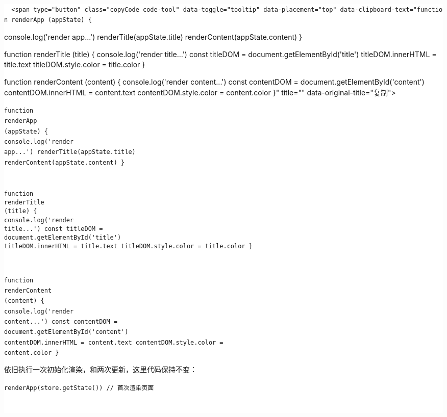      <span type="button" class="copyCode code-tool" data-toggle="tooltip" data-placement="top" data-clipboard-text="function renderApp (appState) {
  console.log('render app...')
  renderTitle(appState.title)
  renderContent(appState.content)
}

function renderTitle (title) {
  console.log('render title...')
  const titleDOM = document.getElementById('title')
  titleDOM.innerHTML = title.text
  titleDOM.style.color = title.color
}

function renderContent (content) {
  console.log('render content...')
  const contentDOM = document.getElementById('content')
  contentDOM.innerHTML = content.text
  contentDOM.style.color = content.color
}" title="" data-original-title="复制"></span>
      <span type="button" class="saveToNote code-tool" data-toggle="tooltip" data-placement="top" title="" data-original-title="放进笔记"></span>
      </div>
      </div><pre class="hljs javascript"><code><span class="hljs-function"><span class="hljs-keyword">function</span> <span class="hljs-title">renderApp</span> (<span class="hljs-params">appState</span>) </span>{
  <span class="hljs-built_in">console</span>.log(<span class="hljs-string">'render app...'</span>)
  renderTitle(appState.title)
  renderContent(appState.content)
}

<span class="hljs-function"><span class="hljs-keyword">function</span> <span class="hljs-title">renderTitle</span> (<span class="hljs-params">title</span>) </span>{
  <span class="hljs-built_in">console</span>.log(<span class="hljs-string">'render title...'</span>)
  <span class="hljs-keyword">const</span> titleDOM = <span class="hljs-built_in">document</span>.getElementById(<span class="hljs-string">'title'</span>)
  titleDOM.innerHTML = title.text
  titleDOM.style.color = title.color
}

<span class="hljs-function"><span class="hljs-keyword">function</span> <span class="hljs-title">renderContent</span> (<span class="hljs-params">content</span>) </span>{
  <span class="hljs-built_in">console</span>.log(<span class="hljs-string">'render content...'</span>)
  <span class="hljs-keyword">const</span> contentDOM = <span class="hljs-built_in">document</span>.getElementById(<span class="hljs-string">'content'</span>)
  contentDOM.innerHTML = content.text
  contentDOM.style.color = content.color
}</code></pre>
<p>依旧执行一次初始化渲染，和两次更新，这里代码保持不变：</p>
<div class="widget-codetool" style="display:none;">
      <div class="widget-codetool--inner">
      <span class="selectCode code-tool" data-toggle="tooltip" data-placement="top" title="" data-original-title="全选"></span>
      <span type="button" class="copyCode code-tool" data-toggle="tooltip" data-placement="top" data-clipboard-text="renderApp(store.getState()) // 首次渲染页面
store.dispatch({ type: 'UPDATE_TITLE_TEXT', text: 'this is dispatch' }) // 修改标题文本
store.dispatch({ type: 'UPDATE_TITLE_COLOR', color: 'blue' }) // 修改标题颜色" title="" data-original-title="复制"></span>
      <span type="button" class="saveToNote code-tool" data-toggle="tooltip" data-placement="top" title="" data-original-title="放进笔记"></span>
      </div>
      </div><pre class="hljs less"><code><span class="hljs-selector-tag">renderApp</span>(store.getState()) <span class="hljs-comment">// 首次渲染页面</span>